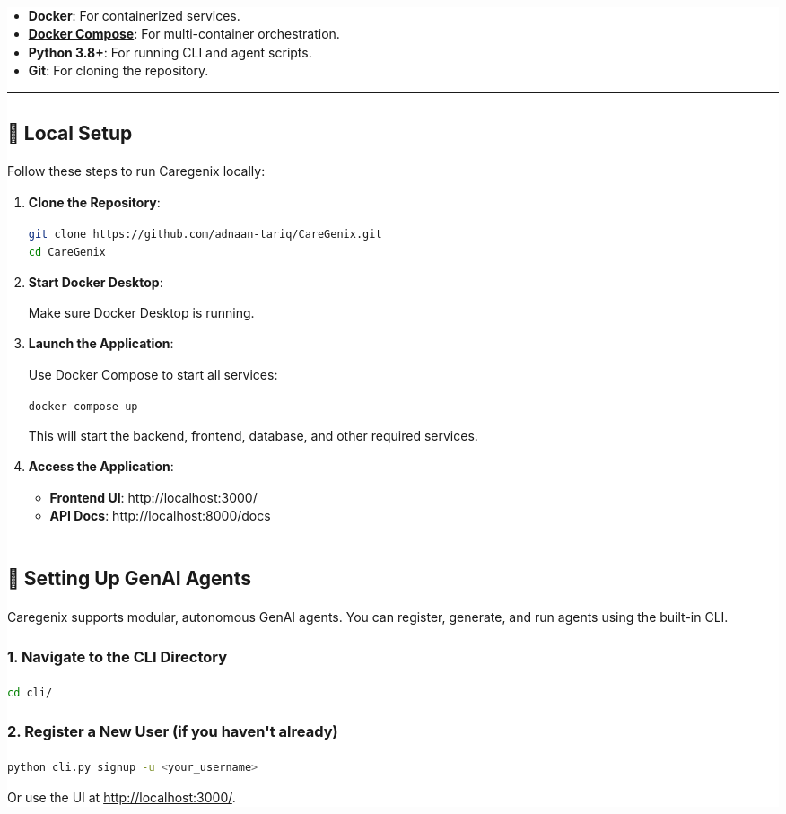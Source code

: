 - **[Docker](https://www.docker.com/)**: For containerized services.
- **[Docker Compose](https://docs.docker.com/compose/)**: For multi-container orchestration.
- **Python 3.8+**: For running CLI and agent scripts.
- **Git**: For cloning the repository.

---

## 🚀 Local Setup

Follow these steps to run Caregenix locally:

1. **Clone the Repository**:

   ```bash
   git clone https://github.com/adnaan-tariq/CareGenix.git
   cd CareGenix
   ```

2. **Start Docker Desktop**:

   Make sure Docker Desktop is running.

3. **Launch the Application**:

   Use Docker Compose to start all services:

   ```bash
   docker compose up
   ```

   This will start the backend, frontend, database, and other required services.

4. **Access the Application**:

   - **Frontend UI**: http://localhost:3000/
   - **API Docs**: http://localhost:8000/docs


---

## 🤖 Setting Up GenAI Agents

Caregenix supports modular, autonomous GenAI agents. You can register, generate, and run agents using the built-in CLI.

### 1. Navigate to the CLI Directory

```bash
cd cli/
```

### 2. Register a New User (if you haven't already)

```bash
python cli.py signup -u <your_username>
```

Or use the UI at [http://localhost:3000/](http://localhost:3000/).
